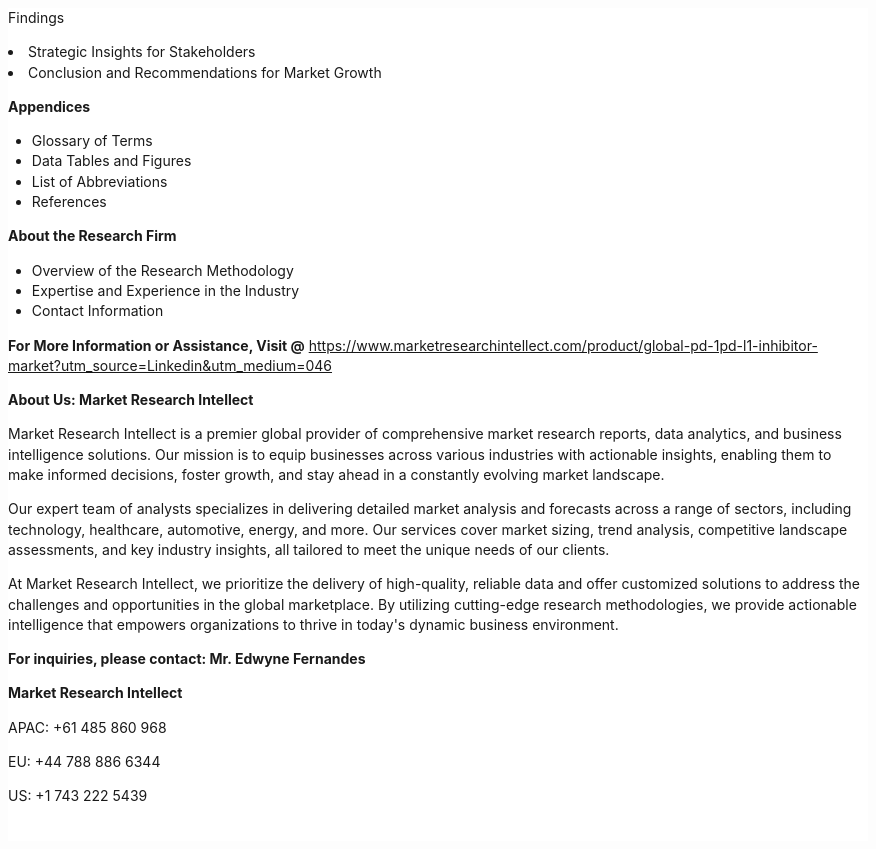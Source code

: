 Findings</li><li>Strategic Insights for Stakeholders</li><li>Conclusion and Recommendations for Market Growth</li></ul><p><strong>Appendices</strong></p><ul><li>Glossary of Terms</li><li>Data Tables and Figures</li><li>List of Abbreviations</li><li>References</li></ul><p><strong>About the Research Firm</strong></p><ul><li>Overview of the Research Methodology</li><li>Expertise and Experience in the Industry</li><li>Contact Information</li></ul></div><div class="article-main__content" data-test-id="publishing-text-block"><p><span class="font-[700]"><strong>For More Information or Assistance, Visit @</strong>&nbsp;<a href="https://www.marketresearchintellect.com/product/global-pd-1pd-l1-inhibitor-market?utm_source=Linkedin&utm_medium=046">https://www.marketresearchintellect.com/product/global-pd-1pd-l1-inhibitor-market?utm_source=Linkedin&utm_medium=046</a></span></p><p><strong>About Us: Market Research Intellect</strong></p><p>Market Research Intellect is a premier global provider of comprehensive market research reports, data analytics, and business intelligence solutions. Our mission is to equip businesses across various industries with actionable insights, enabling them to make informed decisions, foster growth, and stay ahead in a constantly evolving market landscape.</p><p>Our expert team of analysts specializes in delivering detailed market analysis and forecasts across a range of sectors, including technology, healthcare, automotive, energy, and more. Our services cover market sizing, trend analysis, competitive landscape assessments, and key industry insights, all tailored to meet the unique needs of our clients.</p><p>At Market Research Intellect, we prioritize the delivery of high-quality, reliable data and offer customized solutions to address the challenges and opportunities in the global marketplace. By utilizing cutting-edge research methodologies, we provide actionable intelligence that empowers organizations to thrive in today's dynamic business environment.</p><p><strong>For inquiries, please contact: Mr. Edwyne Fernandes</strong></p><p><strong>Market Research Intellect</strong></p><p>APAC: +61 485 860 968</p><p>EU: +44 788 886 6344</p><p>US: +1 743 222 5439</p></div><div class="article-main__content" data-test-id="publishing-text-block">&nbsp;</div>
